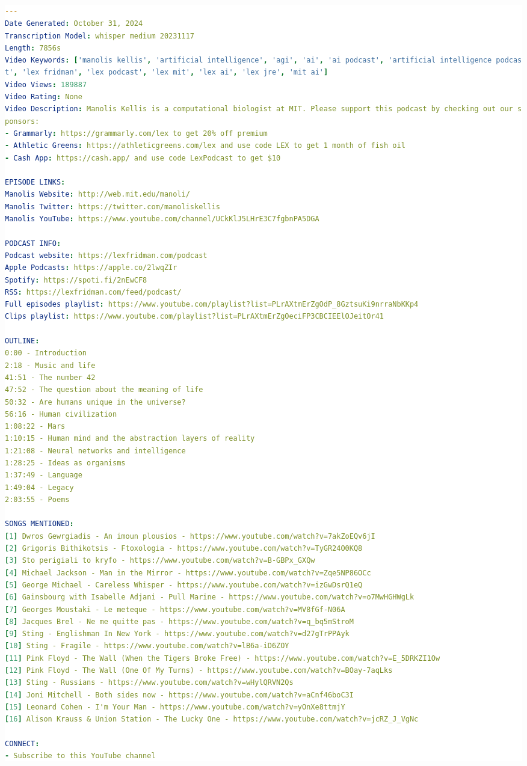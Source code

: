 ```yaml
---
Date Generated: October 31, 2024
Transcription Model: whisper medium 20231117
Length: 7856s
Video Keywords: ['manolis kellis', 'artificial intelligence', 'agi', 'ai', 'ai podcast', 'artificial intelligence podcast', 'lex fridman', 'lex podcast', 'lex mit', 'lex ai', 'lex jre', 'mit ai']
Video Views: 189887
Video Rating: None
Video Description: Manolis Kellis is a computational biologist at MIT. Please support this podcast by checking out our sponsors:
- Grammarly: https://grammarly.com/lex to get 20% off premium
- Athletic Greens: https://athleticgreens.com/lex and use code LEX to get 1 month of fish oil
- Cash App: https://cash.app/ and use code LexPodcast to get $10

EPISODE LINKS:
Manolis Website: http://web.mit.edu/manoli/
Manolis Twitter: https://twitter.com/manoliskellis
Manolis YouTube: https://www.youtube.com/channel/UCkKlJ5LHrE3C7fgbnPA5DGA

PODCAST INFO:
Podcast website: https://lexfridman.com/podcast
Apple Podcasts: https://apple.co/2lwqZIr
Spotify: https://spoti.fi/2nEwCF8
RSS: https://lexfridman.com/feed/podcast/
Full episodes playlist: https://www.youtube.com/playlist?list=PLrAXtmErZgOdP_8GztsuKi9nrraNbKKp4
Clips playlist: https://www.youtube.com/playlist?list=PLrAXtmErZgOeciFP3CBCIEElOJeitOr41

OUTLINE:
0:00 - Introduction
2:18 - Music and life
41:51 - The number 42
47:52 - The question about the meaning of life
50:32 - Are humans unique in the universe?
56:16 - Human civilization
1:08:22 - Mars
1:10:15 - Human mind and the abstraction layers of reality
1:21:08 - Neural networks and intelligence
1:28:25 - Ideas as organisms
1:37:49 - Language
1:49:04 - Legacy
2:03:55 - Poems

SONGS MENTIONED:
[1] Dwros Gewrgiadis - An imoun plousios - https://www.youtube.com/watch?v=7akZoEQv6jI
[2] Grigoris Bithikotsis - Ftoxologia - https://www.youtube.com/watch?v=TyGR24O0KQ8
[3] Sto perigiali to kryfo - https://www.youtube.com/watch?v=B-GBPx_GXQw
[4] Michael Jackson - Man in the Mirror - https://www.youtube.com/watch?v=Zqe5NP86OCc
[5] George Michael - Careless Whisper - https://www.youtube.com/watch?v=izGwDsrQ1eQ
[6] Gainsbourg with Isabelle Adjani - Pull Marine - https://www.youtube.com/watch?v=o7MwHGHWgLk 
[7] Georges Moustaki - Le meteque - https://www.youtube.com/watch?v=MV8fGf-N06A 
[8] Jacques Brel - Ne me quitte pas - https://www.youtube.com/watch?v=q_bq5mStroM
[9] Sting - Englishman In New York - https://www.youtube.com/watch?v=d27gTrPPAyk
[10] Sting - Fragile - https://www.youtube.com/watch?v=lB6a-iD6ZOY
[11] Pink Floyd - The Wall (When the Tigers Broke Free) - https://www.youtube.com/watch?v=E_5DRKZI1Ow
[12] Pink Floyd - The Wall (One Of My Turns) - https://www.youtube.com/watch?v=BOay-7aqLks
[13] Sting - Russians - https://www.youtube.com/watch?v=wHylQRVN2Qs
[14] Joni Mitchell - Both sides now - https://www.youtube.com/watch?v=aCnf46boC3I
[15] Leonard Cohen - I'm Your Man - https://www.youtube.com/watch?v=yOnXe8ttmjY
[16] Alison Krauss & Union Station - The Lucky One - https://www.youtube.com/watch?v=jcRZ_J_VgNc

CONNECT:
- Subscribe to this YouTube channel
```